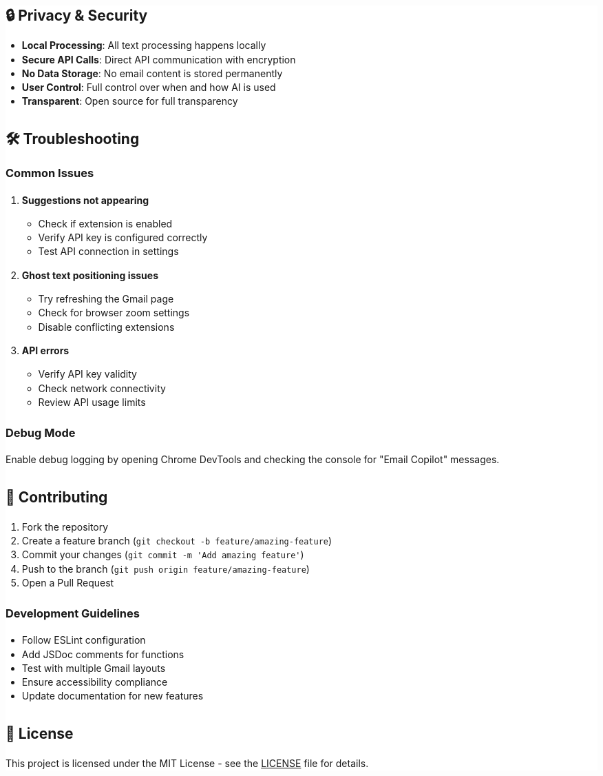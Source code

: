 ## 🔒 Privacy & Security

- **Local Processing**: All text processing happens locally
- **Secure API Calls**: Direct API communication with encryption
- **No Data Storage**: No email content is stored permanently
- **User Control**: Full control over when and how AI is used
- **Transparent**: Open source for full transparency

## 🛠️ Troubleshooting

### Common Issues

1. **Suggestions not appearing**
   - Check if extension is enabled
   - Verify API key is configured correctly
   - Test API connection in settings

2. **Ghost text positioning issues**
   - Try refreshing the Gmail page
   - Check for browser zoom settings
   - Disable conflicting extensions

3. **API errors**
   - Verify API key validity
   - Check network connectivity
   - Review API usage limits

### Debug Mode

Enable debug logging by opening Chrome DevTools and checking the console for "Email Copilot" messages.

## 🤝 Contributing

1. Fork the repository
2. Create a feature branch (`git checkout -b feature/amazing-feature`)
3. Commit your changes (`git commit -m 'Add amazing feature'`)
4. Push to the branch (`git push origin feature/amazing-feature`)
5. Open a Pull Request

### Development Guidelines

- Follow ESLint configuration
- Add JSDoc comments for functions
- Test with multiple Gmail layouts
- Ensure accessibility compliance
- Update documentation for new features

## 📄 License

This project is licensed under the MIT License - see the [LICENSE](LICENSE) file for details.
